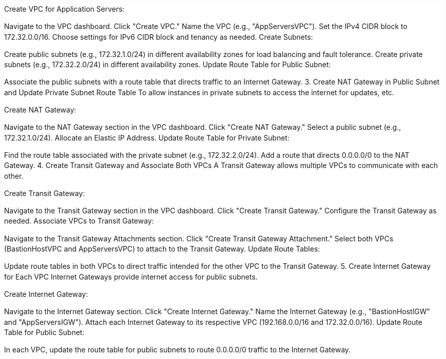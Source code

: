 Create VPC for Application Servers:

Navigate to the VPC dashboard.
Click "Create VPC."
Name the VPC (e.g., "AppServersVPC").
Set the IPv4 CIDR block to 172.32.0.0/16.
Choose settings for IPv6 CIDR block and tenancy as needed.
Create Subnets:

Create public subnets (e.g., 172.32.1.0/24) in different availability zones for load balancing and fault tolerance.
Create private subnets (e.g., 172.32.2.0/24) in different availability zones.
Update Route Table for Public Subnet:

Associate the public subnets with a route table that directs traffic to an Internet Gateway.
3. Create NAT Gateway in Public Subnet and Update Private Subnet Route Table
To allow instances in private subnets to access the internet for updates, etc.

Create NAT Gateway:

Navigate to the NAT Gateway section in the VPC dashboard.
Click "Create NAT Gateway."
Select a public subnet (e.g., 172.32.1.0/24).
Allocate an Elastic IP Address.
Update Route Table for Private Subnet:

Find the route table associated with the private subnet (e.g., 172.32.2.0/24).
Add a route that directs 0.0.0.0/0 to the NAT Gateway.
4. Create Transit Gateway and Associate Both VPCs
A Transit Gateway allows multiple VPCs to communicate with each other.

Create Transit Gateway:

Navigate to the Transit Gateway section in the VPC dashboard.
Click "Create Transit Gateway."
Configure the Transit Gateway as needed.
Associate VPCs to Transit Gateway:

Navigate to the Transit Gateway Attachments section.
Click "Create Transit Gateway Attachment."
Select both VPCs (BastionHostVPC and AppServersVPC) to attach to the Transit Gateway.
Update Route Tables:

Update route tables in both VPCs to direct traffic intended for the other VPC to the Transit Gateway.
5. Create Internet Gateway for Each VPC
Internet Gateways provide internet access for public subnets.

Create Internet Gateway:

Navigate to the Internet Gateway section.
Click "Create Internet Gateway."
Name the Internet Gateway (e.g., "BastionHostIGW" and "AppServersIGW").
Attach each Internet Gateway to its respective VPC (192.168.0.0/16 and 172.32.0.0/16).
Update Route Table for Public Subnet:

In each VPC, update the route table for public subnets to route 0.0.0.0/0 traffic to the Internet Gateway.
